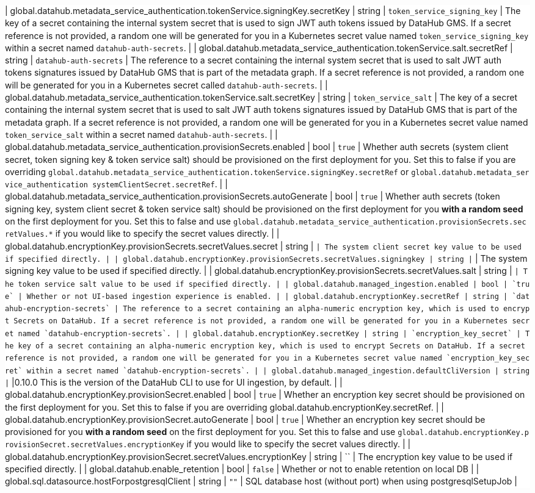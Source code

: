 | global.datahub.metadata_service_authentication.tokenService.signingKey.secretKey | string | `token_service_signing_key` | The key of a secret containing the internal system secret that is used to sign JWT auth tokens issued by DataHub GMS. If a secret reference is not provided, a random one will be generated for you in a Kubernetes secret value named `token_service_signing_key` within a secret named `datahub-auth-secrets`. | 
| global.datahub.metadata_service_authentication.tokenService.salt.secretRef | string | `datahub-auth-secrets` | The reference to a secret containing the internal system secret that is used to salt JWT auth tokens signatures issued by DataHub GMS that is part of the metadata graph. If a secret reference is not provided, a random one will be generated for you in a Kubernetes secret called `datahub-auth-secrets`. |
| global.datahub.metadata_service_authentication.tokenService.salt.secretKey | string | `token_service_salt` | The key of a secret containing the internal system secret that is used to salt JWT auth tokens signatures issued by DataHub GMS that is part of the metadata graph. If a secret reference is not provided, a random one will be generated for you in a Kubernetes secret value named `token_service_salt` within a secret named `datahub-auth-secrets`. |
| global.datahub.metadata_service_authentication.provisionSecrets.enabled | bool | `true` | Whether auth secrets (system client secret, token signing key & token service salt) should be provisioned on the first deployment for you. Set this to false if you are overriding `global.datahub.metadata_service_authentication.tokenService.signingKey.secretRef` or `global.datahub.metadata_service_authentication systemClientSecret.secretRef`. |
| global.datahub.metadata_service_authentication.provisionSecrets.autoGenerate | bool | `true` | Whether auth secrets (token signing key, system client secret & token service salt) should be provisioned on the first deployment for you **with a random seed** on the first deployment for you. Set this to false and use `global.datahub.metadata_service_authentication.provisionSecrets.secretValues.*` if you would like to specify the secret values directly. |
| global.datahub.encryptionKey.provisionSecrets.secretValues.secret | string | `` | The system client secret key value to be used if specified directly. |
| global.datahub.encryptionKey.provisionSecrets.secretValues.signingkey | string | `` | The system signing key value to be used if specified directly. |
| global.datahub.encryptionKey.provisionSecrets.secretValues.salt | string | `` | The token service salt value to be used if specified directly. |
| global.datahub.managed_ingestion.enabled | bool | `true` | Whether or not UI-based ingestion experience is enabled. |
| global.datahub.encryptionKey.secretRef | string | `datahub-encryption-secrets` | The reference to a secret containing an alpha-numeric encryption key, which is used to encrypt Secrets on DataHub. If a secret reference is not provided, a random one will be generated for you in a Kubernetes secret named `datahub-encryption-secrets`. |
| global.datahub.encryptionKey.secretKey | string | `encryption_key_secret` | The key of a secret containing an alpha-numeric encryption key, which is used to encrypt Secrets on DataHub. If a secret reference is not provided, a random one will be generated for you in a Kubernetes secret value named `encryption_key_secret` within a secret named `datahub-encryption-secrets`. |
| global.datahub.managed_ingestion.defaultCliVersion | string | `` |0.10.0 This is the version of the DataHub CLI to use for UI ingestion, by default. |
| global.datahub.encryptionKey.provisionSecret.enabled | bool | `true` | Whether an encryption key secret should be provisioned on the first deployment for you. Set this to false if you are overriding global.datahub.encryptionKey.secretRef. |
| global.datahub.encryptionKey.provisionSecret.autoGenerate | bool | `true` | Whether an encryption key secret should be provisioned for you **with a random seed** on the first deployment for you. Set this to false and use `global.datahub.encryptionKey.provisionSecret.secretValues.encryptionKey` if you would like to specify the secret values directly. |
| global.datahub.encryptionKey.provisionSecret.secretValues.encryptionKey | string | `` | The encryption key value to be used if specified directly. |
| global.datahub.enable_retention | bool | `false` | Whether or not to enable retention on local DB |
| global.sql.datasource.hostForpostgresqlClient | string | `""` | SQL database host (without port) when using postgresqlSetupJob |

